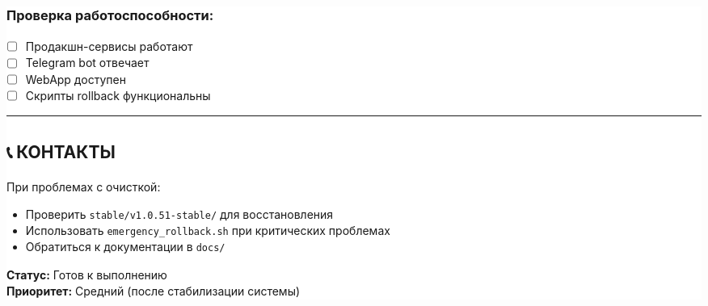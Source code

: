 ### Проверка работоспособности:
- [ ] Продакшн-сервисы работают
- [ ] Telegram bot отвечает
- [ ] WebApp доступен
- [ ] Скрипты rollback функциональны

---

## 📞 КОНТАКТЫ

При проблемах с очисткой:
- Проверить `stable/v1.0.51-stable/` для восстановления
- Использовать `emergency_rollback.sh` при критических проблемах
- Обратиться к документации в `docs/`

**Статус:** Готов к выполнению  
**Приоритет:** Средний (после стабилизации системы)
